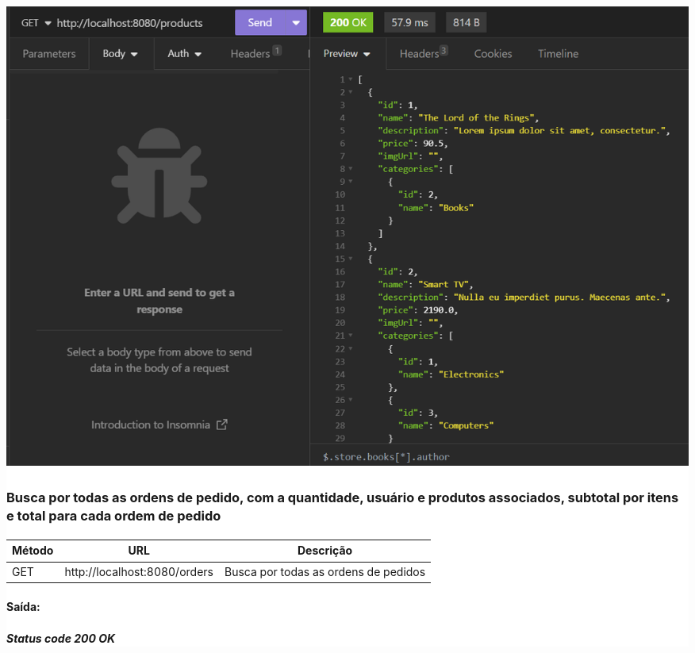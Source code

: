 ![img_4.png](imgs/img_4.png)

### Busca por todas as ordens de pedido, com a quantidade, usuário e produtos associados, subtotal por itens e total para cada ordem de pedido

| Método | URL                          | Descrição                            |
|--------|------------------------------|--------------------------------------|
| GET    | http://localhost:8080/orders | Busca por todas as ordens de pedidos |

#### Saída:
##### Status code 200 OK
